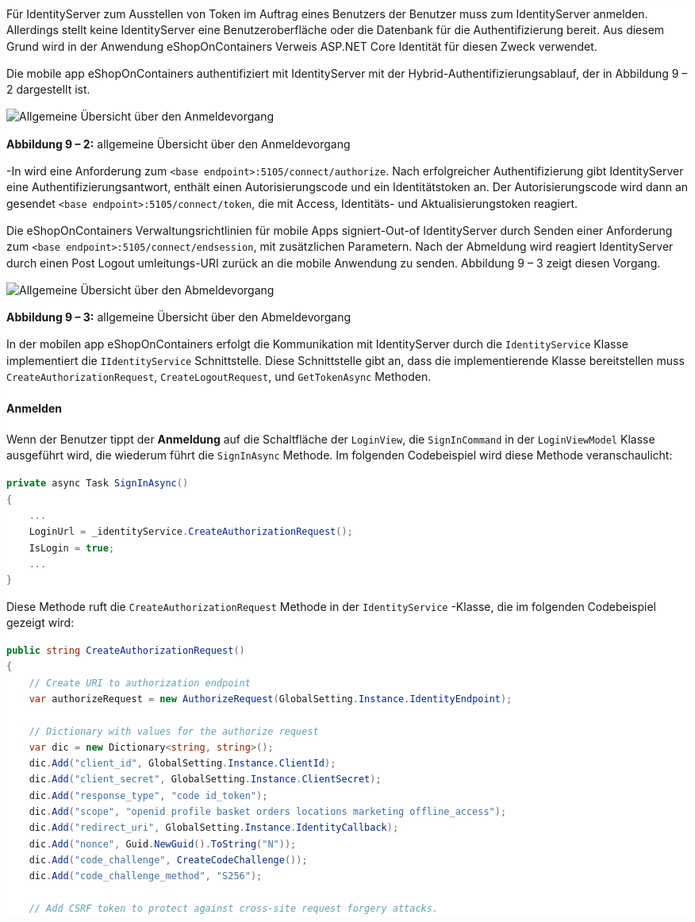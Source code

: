 Für IdentityServer zum Ausstellen von Token im Auftrag eines Benutzers der Benutzer muss zum IdentityServer anmelden. Allerdings stellt keine IdentityServer eine Benutzeroberfläche oder die Datenbank für die Authentifizierung bereit. Aus diesem Grund wird in der Anwendung eShopOnContainers Verweis ASP.NET Core Identität für diesen Zweck verwendet.

Die mobile app eShopOnContainers authentifiziert mit IdentityServer mit der Hybrid-Authentifizierungsablauf, der in Abbildung 9 – 2 dargestellt ist.

![](authentication-and-authorization-images/sign-in.png "Allgemeine Übersicht über den Anmeldevorgang")

**Abbildung 9 – 2:** allgemeine Übersicht über den Anmeldevorgang

-In wird eine Anforderung zum `<base endpoint>:5105/connect/authorize`. Nach erfolgreicher Authentifizierung gibt IdentityServer eine Authentifizierungsantwort, enthält einen Autorisierungscode und ein Identitätstoken an. Der Autorisierungscode wird dann an gesendet `<base endpoint>:5105/connect/token`, die mit Access, Identitäts- und Aktualisierungstoken reagiert.

Die eShopOnContainers Verwaltungsrichtlinien für mobile Apps signiert-Out-of IdentityServer durch Senden einer Anforderung zum `<base endpoint>:5105/connect/endsession`, mit zusätzlichen Parametern. Nach der Abmeldung wird reagiert IdentityServer durch einen Post Logout umleitungs-URI zurück an die mobile Anwendung zu senden. Abbildung 9 – 3 zeigt diesen Vorgang.

![](authentication-and-authorization-images/sign-out.png "Allgemeine Übersicht über den Abmeldevorgang")

**Abbildung 9 – 3:** allgemeine Übersicht über den Abmeldevorgang

In der mobilen app eShopOnContainers erfolgt die Kommunikation mit IdentityServer durch die `IdentityService` Klasse implementiert die `IIdentityService` Schnittstelle. Diese Schnittstelle gibt an, dass die implementierende Klasse bereitstellen muss `CreateAuthorizationRequest`, `CreateLogoutRequest`, und `GetTokenAsync` Methoden.

#### <a name="signing-in"></a>Anmelden

Wenn der Benutzer tippt der **Anmeldung** auf die Schaltfläche der `LoginView`, die `SignInCommand` in der `LoginViewModel` Klasse ausgeführt wird, die wiederum führt die `SignInAsync` Methode. Im folgenden Codebeispiel wird diese Methode veranschaulicht:

```csharp
private async Task SignInAsync()  
{  
    ...  
    LoginUrl = _identityService.CreateAuthorizationRequest();  
    IsLogin = true;  
    ...  
}
```

Diese Methode ruft die `CreateAuthorizationRequest` Methode in der `IdentityService` -Klasse, die im folgenden Codebeispiel gezeigt wird:

```csharp
public string CreateAuthorizationRequest()
{
    // Create URI to authorization endpoint
    var authorizeRequest = new AuthorizeRequest(GlobalSetting.Instance.IdentityEndpoint);

    // Dictionary with values for the authorize request
    var dic = new Dictionary<string, string>();
    dic.Add("client_id", GlobalSetting.Instance.ClientId);
    dic.Add("client_secret", GlobalSetting.Instance.ClientSecret); 
    dic.Add("response_type", "code id_token");
    dic.Add("scope", "openid profile basket orders locations marketing offline_access");
    dic.Add("redirect_uri", GlobalSetting.Instance.IdentityCallback);
    dic.Add("nonce", Guid.NewGuid().ToString("N"));
    dic.Add("code_challenge", CreateCodeChallenge());
    dic.Add("code_challenge_method", "S256");

    // Add CSRF token to protect against cross-site request forgery attacks.
```
